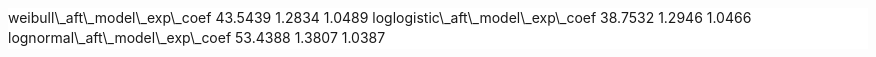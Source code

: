 </th>
</tr>
</thead>
<tbody>
<tr>
<td style="text-align: left;">
weibull\_aft\_model\_exp\_coef
</td>
<td style="padding-left: 3em; padding-right: 3em; text-align: center;">
43.5439
</td>
<td style="padding-left: 3em; padding-right: 3em; text-align: center;">
1.2834
</td>
<td style="padding-left: 3em; padding-right: 3em; text-align: center;">
1.0489
</td>
</tr>
<tr style="background-color: #f7f7f7;">
<td style="background-color: #f7f7f7; text-align: left;">
loglogistic\_aft\_model\_exp\_coef
</td>
<td style="padding-left: 3em; padding-right: 3em; background-color: #f7f7f7; text-align: center;">
38.7532
</td>
<td style="padding-left: 3em; padding-right: 3em; background-color: #f7f7f7; text-align: center;">
1.2946
</td>
<td style="padding-left: 3em; padding-right: 3em; background-color: #f7f7f7; text-align: center;">
1.0466
</td>
</tr>
<tr>
<td style="border-bottom: 2px solid grey; text-align: left;">
lognormal\_aft\_model\_exp\_coef
</td>
<td style="padding-left: 3em; padding-right: 3em; border-bottom: 2px solid grey; text-align: center;">
53.4388
</td>
<td style="padding-left: 3em; padding-right: 3em; border-bottom: 2px solid grey; text-align: center;">
1.3807
</td>
<td style="padding-left: 3em; padding-right: 3em; border-bottom: 2px solid grey; text-align: center;">
1.0387
</td>
</tr>
</tbody>
<tfoot>
<tr>
<td colspan="4">
</td>
</tr>
</tfoot>
</table>
